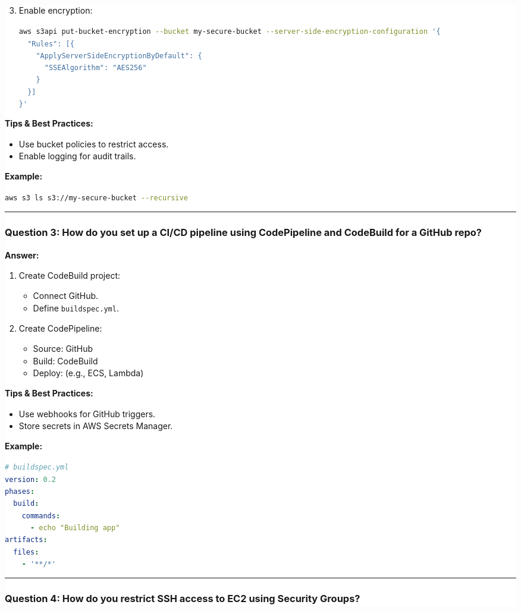 3. Enable encryption:
   ```bash
   aws s3api put-bucket-encryption --bucket my-secure-bucket --server-side-encryption-configuration '{
     "Rules": [{
       "ApplyServerSideEncryptionByDefault": {
         "SSEAlgorithm": "AES256"
       }
     }]
   }'
   ```

**Tips & Best Practices:**
- Use bucket policies to restrict access.
- Enable logging for audit trails.

**Example:**
```bash
aws s3 ls s3://my-secure-bucket --recursive
```

---

### **Question 3: How do you set up a CI/CD pipeline using CodePipeline and CodeBuild for a GitHub repo?**

**Answer:**
1. Create CodeBuild project:
   - Connect GitHub.
   - Define `buildspec.yml`.

2. Create CodePipeline:
   - Source: GitHub
   - Build: CodeBuild
   - Deploy: (e.g., ECS, Lambda)

**Tips & Best Practices:**
- Use webhooks for GitHub triggers.
- Store secrets in AWS Secrets Manager.

**Example:**
```yaml
# buildspec.yml
version: 0.2
phases:
  build:
    commands:
      - echo "Building app"
artifacts:
  files:
    - '**/*'
```

---

### **Question 4: How do you restrict SSH access to EC2 using Security Groups?**
